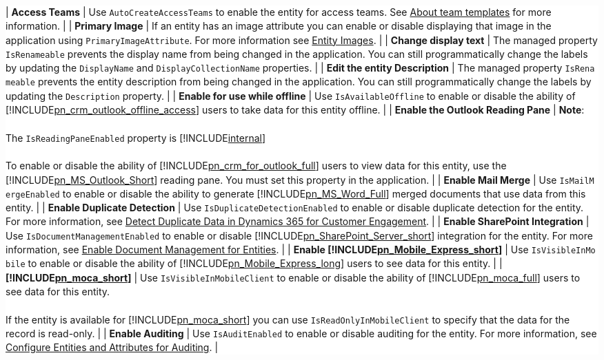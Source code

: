 |                                    **Access Teams**                                    |                                                                                                                                Use `AutoCreateAccessTeams` to enable the entity for access teams. See [About team templates](../admin/about-team-templates.md) for more information.                                                                                                                                |
|                                   **Primary Image**                                    |                                                                                             If an entity has an image attribute you can enable or disable displaying that image in the application using `PrimaryImageAttribute`. For more information see [Entity Images](introduction-entities.md#BKMK_EntityImages).                                                                                             |
|                                **Change display text**                                 |                                                                                             The managed property `IsRenameable` prevents the display name from being changed in the application. You can still programmatically change the labels by updating the `DisplayName` and `DisplayCollectionName` properties.                                                                                             |
|                            **Edit the entity Description**                             |                                                                                                         The managed property `IsRenameable` prevents the entity description from being changed in the application. You can still programmatically change the labels by updating the `Description` property.                                                                                                         |
|                            **Enable for use while offline**                            |                                                                                                          Use `IsAvailableOffline` to enable or disable the ability of [!INCLUDE[pn_crm_outlook_offline_access](../includes/pn-crm-outlook-offline-access.md)] users to take data for this entity offline.                                                                                                           |
|                          **Enable the Outlook Reading Pane**                           | **Note**:<br /><br /> The `IsReadingPaneEnabled` property is [!INCLUDE[internal](../includes/internal.md)]<br /><br /> To enable or disable the ability of [!INCLUDE[pn_crm_for_outlook_full](../includes/pn-crm-for-outlook-full.md)] users to view data for this entity, use the [!INCLUDE[pn_MS_Outlook_Short](../includes/pn-ms-outlook-short.md)] reading pane. You must set this property in the application. |
|                                 **Enable Mail Merge**                                  |                                                                                                                 Use `IsMailMergeEnabled` to enable or disable the ability to generate [!INCLUDE[pn_MS_Word_Full](../includes/pn-ms-word-full.md)] merged documents that use data from this entity.                                                                                                                  |
|                             **Enable Duplicate Detection**                             |                                                                                                       Use `IsDuplicateDetectionEnabled` to enable or disable duplicate detection for the entity. For more information, see [Detect Duplicate Data in Dynamics 365 for Customer Engagement](detect-duplicate-data-for-developers.md).                                                                                                        |
|                           **Enable SharePoint Integration**                            |                                                          Use `IsDocumentManagementEnabled` to enable or disable [!INCLUDE[pn_SharePoint_Server_short](../includes/pn-sharepoint-server-short.md)] integration for the entity. For more information, see [Enable Document Management for Entities](integration-dev/enable-document-management-entities.md).                                                          |
| **Enable [!INCLUDE[pn_Mobile_Express_short](../includes/pn-mobile-express-short.md)]** |                                                                                                                      Use `IsVisibleInMobile` to enable or disable the ability of [!INCLUDE[pn_Mobile_Express_long](../includes/pn-mobile-express-long.md)] users to see data for this entity.                                                                                                                       |
|              **[!INCLUDE[pn_moca_short](../includes/pn-moca-short.md)]**               |                             Use `IsVisibleInMobileClient` to enable or disable the ability of [!INCLUDE[pn_moca_full](../includes/pn-moca-full.md)] users to see data for this entity.<br /><br /> If the entity is available for [!INCLUDE[pn_moca_short](../includes/pn-moca-short.md)] you can use `IsReadOnlyInMobileClient` to specify that the data for the record is read-only.                              |
|                                  **Enable Auditing**                                   |                                                                                                              Use `IsAuditEnabled` to enable or disable auditing for the entity. For more information, see [Configure Entities and Attributes for Auditing](configure-entities-attributes-auditing.md).                                                                                                              |